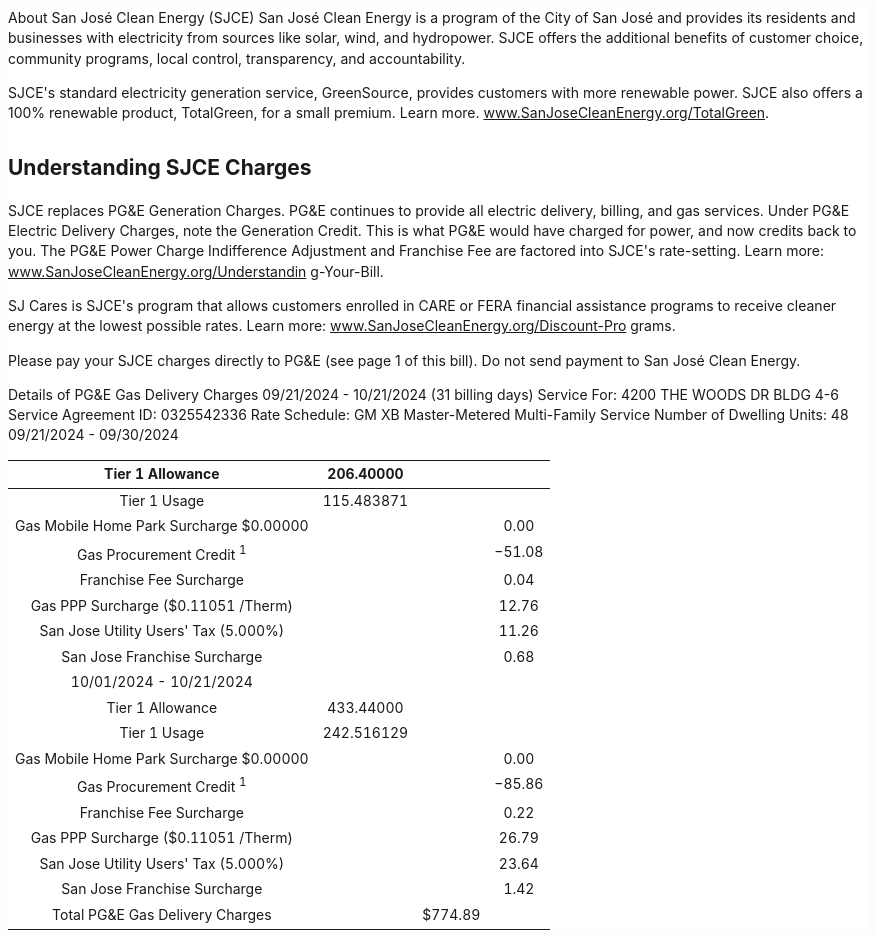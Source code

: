 About San José Clean Energy (SJCE)
San José Clean Energy is a program of the City of San José and provides its residents and businesses with electricity from sources like solar, wind, and hydropower. SJCE offers the additional benefits of customer choice, community programs, local control, transparency, and accountability.

SJCE's standard electricity generation service, GreenSource, provides customers with more renewable power. SJCE also offers a 100\% renewable product, TotalGreen, for a small premium. Learn more.
www.SanJoseCleanEnergy.org/TotalGreen.

## Understanding SJCE Charges

SJCE replaces PG\&E Generation Charges. PG\&E continues to provide all electric delivery, billing, and gas services. Under PG\&E Electric Delivery Charges, note the Generation Credit. This is what PG\&E would have charged for power, and now credits back to you. The PG\&E Power Charge Indifference Adjustment and Franchise Fee are factored into SJCE's rate-setting. Learn more:
www.SanJoseCleanEnergy.org/Understandin g-Your-Bill.

SJ Cares is SJCE's program that allows customers enrolled in CARE or FERA financial assistance programs to receive cleaner energy at the lowest possible rates. Learn more:
www.SanJoseCleanEnergy.org/Discount-Pro grams.

Please pay your SJCE charges directly to PG\&E (see page 1 of this bill). Do not send payment to San José Clean Energy.

Details of PG\&E Gas Delivery Charges
09/21/2024 - 10/21/2024 (31 billing days)
Service For: 4200 THE WOODS DR BLDG 4-6
Service Agreement ID: 0325542336
Rate Schedule: GM XB Master-Metered Multi-Family Service
Number of Dwelling Units: 48
09/21/2024 - 09/30/2024

| Tier 1 Allowance | 206.40000 |  |  |
| :--: | :--: | :--: | :--: |
| Tier 1 Usage | 115.483871 |  |  |
| Gas Mobile Home Park Surcharge \$0.00000 |  |  | 0.00 |
| Gas Procurement Credit ${ }^{1}$ |  |  | $-51.08$ |
| Franchise Fee Surcharge |  |  | 0.04 |
| Gas PPP Surcharge (\$0.11051 /Therm) |  |  | 12.76 |
| San Jose Utility Users' Tax (5.000\%) |  |  | 11.26 |
| San Jose Franchise Surcharge |  |  | 0.68 |
| 10/01/2024 - 10/21/2024 |  |  |  |
| Tier 1 Allowance | 433.44000 |  |  |
| Tier 1 Usage | 242.516129 |  |  |
| Gas Mobile Home Park Surcharge \$0.00000 |  |  | 0.00 |
| Gas Procurement Credit ${ }^{1}$ |  |  | $-85.86$ |
| Franchise Fee Surcharge |  |  | 0.22 |
| Gas PPP Surcharge (\$0.11051 /Therm) |  |  | 26.79 |
| San Jose Utility Users' Tax (5.000\%) |  |  | 23.64 |
| San Jose Franchise Surcharge |  |  | 1.42 |
| Total PG\&E Gas Delivery Charges |  | \$774.89 |  |
